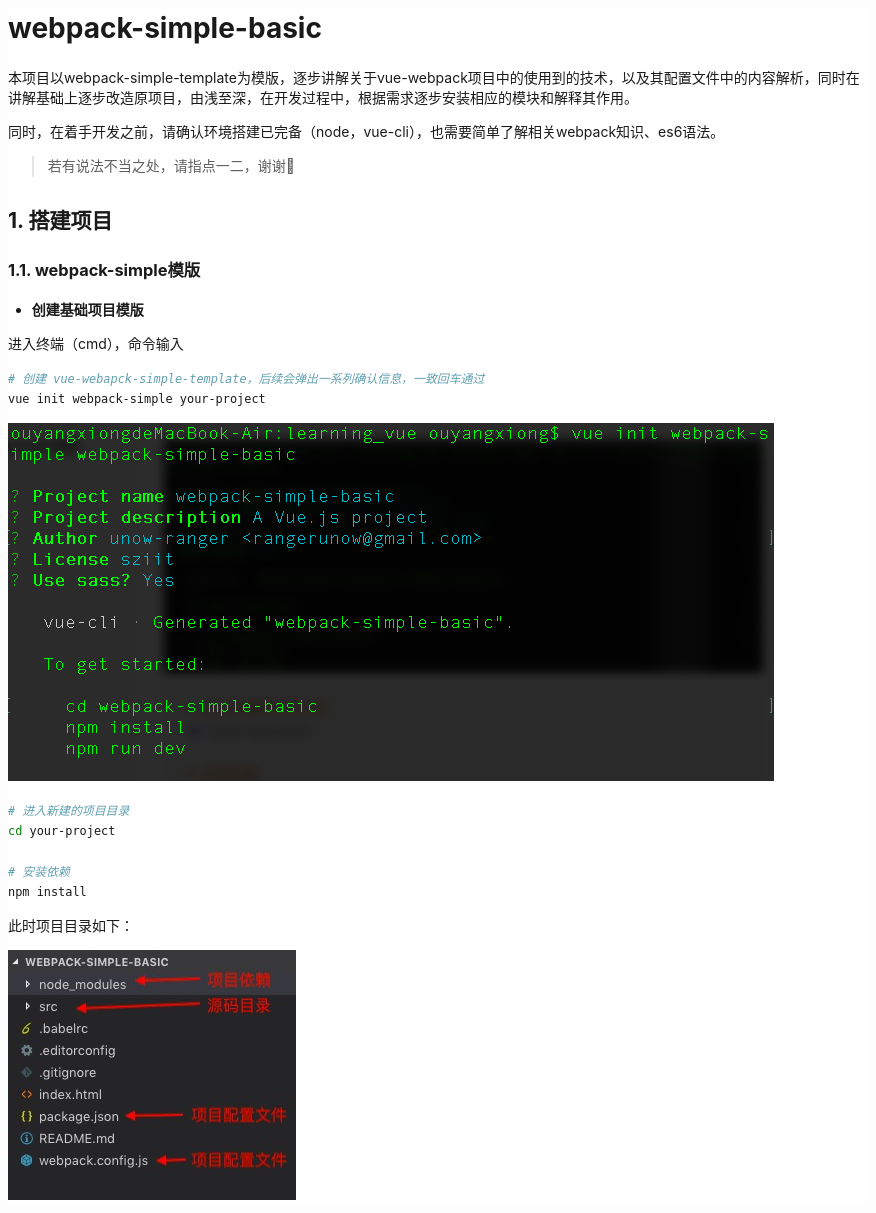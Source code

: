 # webpack-simple-basic

本项目以webpack-simple-template为模版，逐步讲解关于vue-webpack项目中的使用到的技术，以及其配置文件中的内容解析，同时在讲解基础上逐步改造原项目，由浅至深，在开发过程中，根据需求逐步安装相应的模块和解释其作用。

同时，在着手开发之前，请确认环境搭建已完备（node，vue-cli），也需要简单了解相关webpack知识、es6语法。

> 若有说法不当之处，请指点一二，谢谢🙏

## 1. 搭建项目
### 1.1. webpack-simple模版

- **创建基础项目模版**

进入终端（cmd），命令输入
```bash
# 创建 vue-webapck-simple-template，后续会弹出一系列确认信息，一致回车通过
vue init webpack-simple your-project
```
![0](./assets/0.png)
```bash
# 进入新建的项目目录
cd your-project

# 安装依赖
npm install
```


此时项目目录如下：

![1](./assets/1.png)
